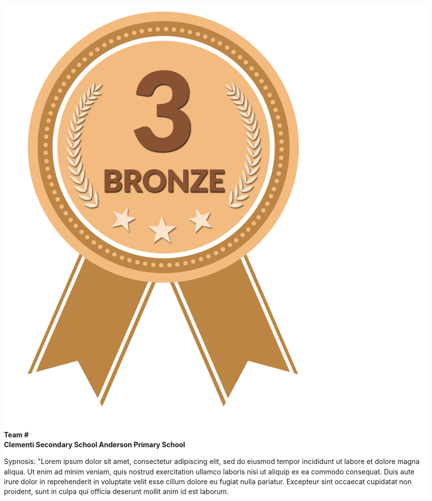 <img style="width: 75%;" height="auto" width="100%" alt="Bronze Award" src="/images/Bronze2.jpg">
</div>
<p><strong>Team # <br>Clementi Secondary School Anderson Primary School</strong>
</p>
<p></p>
<p>Sypnosis: "Lorem ipsum dolor sit amet, consectetur adipiscing elit, sed
do eiusmod tempor incididunt ut labore et dolore magna aliqua. Ut enim
ad minim veniam, quis nostrud exercitation ullamco laboris nisi ut aliquip
ex ea commodo consequat. Duis aute irure dolor in reprehenderit in voluptate
velit esse cillum dolore eu fugiat nulla pariatur. Excepteur sint occaecat
cupidatat non proident, sunt in culpa qui officia deserunt mollit anim
id est laborum.</p>